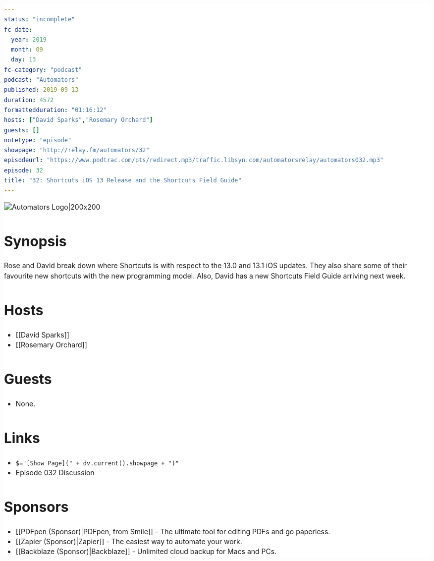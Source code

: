 ```yaml
---
status: "incomplete"
fc-date:
  year: 2019
  month: 09
  day: 13
fc-category: "podcast"
podcast: "Automators"
published: 2019-09-13
duration: 4572
formattedduration: "01:16:12"
hosts: ["David Sparks","Rosemary Orchard"]
guests: []
notetype: "episode"
showpage: "http://relay.fm/automators/32"
episodeurl: "https://www.podtrac.com/pts/redirect.mp3/traffic.libsyn.com/automatorsrelay/automators032.mp3"
episode: 32
title: "32: Shortcuts iOS 13 Release and the Shortcuts Field Guide"
---
```

![Automators Logo|200x200](Logo.jpg)

# Synopsis
Rose and David break down where Shortcuts is with respect to the 13.0 and 13.1 iOS updates. They also share some of their favourite new shortcuts with the new programming model. Also, David has a new Shortcuts Field Guide arriving next week.

# Hosts
- [[David Sparks]]
- [[Rosemary Orchard]]

# Guests
- None.

# Links
- `$="[Show Page](" + dv.current().showpage + ")"`
- [Episode 032 Discussion](https://talk.automators.fm/t/automators-32-shortcuts-ios-13-release-and-the-shortcuts-field-guide/5495)

# Sponsors
- [[PDFpen (Sponsor)|PDFpen, from Smile]] - The ultimate tool for editing PDFs and go paperless.
- [[Zapier (Sponsor)|Zapier]] - The easiest way to automate your work.
- [[Backblaze (Sponsor)|Backblaze]] - Unlimited cloud backup for Macs and PCs.
